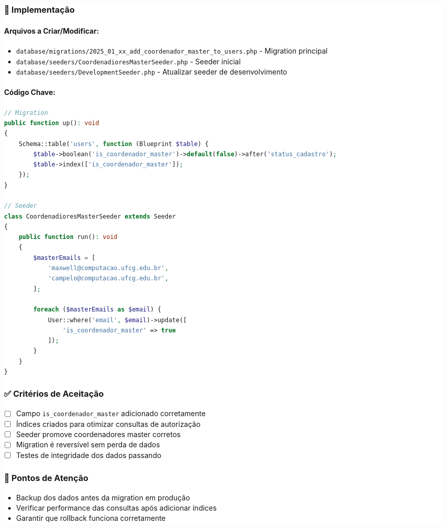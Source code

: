 ### 🔧 Implementação

#### Arquivos a Criar/Modificar:

- `database/migrations/2025_01_xx_add_coordenador_master_to_users.php` - Migration principal
- `database/seeders/CoordenadioresMasterSeeder.php` - Seeder inicial
- `database/seeders/DevelopmentSeeder.php` - Atualizar seeder de desenvolvimento

#### Código Chave:

```php
// Migration
public function up(): void
{
    Schema::table('users', function (Blueprint $table) {
        $table->boolean('is_coordenador_master')->default(false)->after('status_cadastro');
        $table->index(['is_coordenador_master']);
    });
}

// Seeder
class CoordenadioresMasterSeeder extends Seeder
{
    public function run(): void
    {
        $masterEmails = [
            'maxwell@computacao.ufcg.edu.br',
            'campelo@computacao.ufcg.edu.br',
        ];

        foreach ($masterEmails as $email) {
            User::where('email', $email)->update([
                'is_coordenador_master' => true
            ]);
        }
    }
}
```

### ✅ Critérios de Aceitação

- [ ] Campo `is_coordenador_master` adicionado corretamente
- [ ] Índices criados para otimizar consultas de autorização
- [ ] Seeder promove coordenadores master corretos
- [ ] Migration é reversível sem perda de dados
- [ ] Testes de integridade dos dados passando

### 🚨 Pontos de Atenção

- Backup dos dados antes da migration em produção
- Verificar performance das consultas após adicionar índices
- Garantir que rollback funciona corretamente
